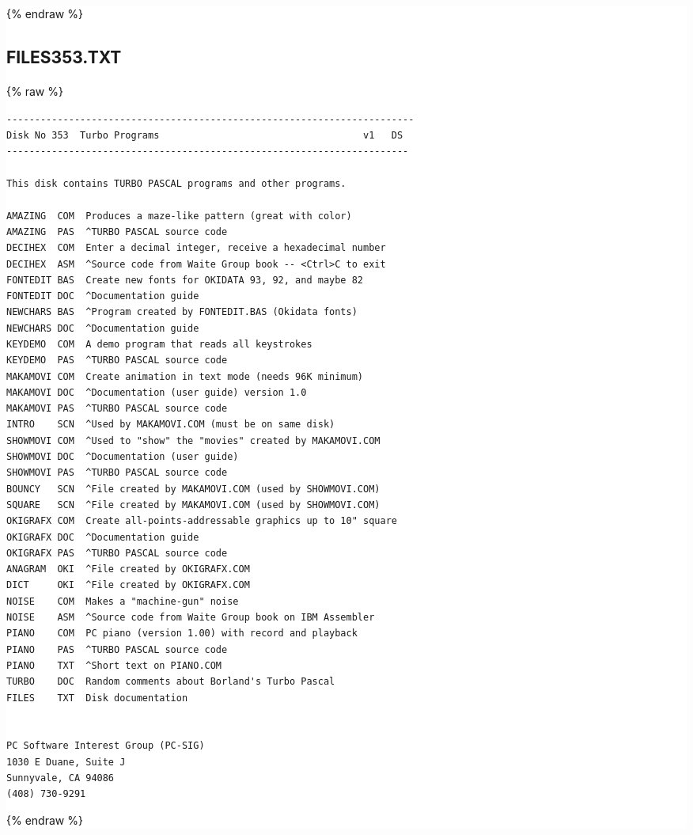 ```
```
{% endraw %}

## FILES353.TXT

{% raw %}
```
------------------------------------------------------------------------
Disk No 353  Turbo Programs                                    v1   DS
-----------------------------------------------------------------------
 
This disk contains TURBO PASCAL programs and other programs.
 
AMAZING  COM  Produces a maze-like pattern (great with color)
AMAZING  PAS  ^TURBO PASCAL source code
DECIHEX  COM  Enter a decimal integer, receive a hexadecimal number
DECIHEX  ASM  ^Source code from Waite Group book -- <Ctrl>C to exit
FONTEDIT BAS  Create new fonts for OKIDATA 93, 92, and maybe 82
FONTEDIT DOC  ^Documentation guide
NEWCHARS BAS  ^Program created by FONTEDIT.BAS (Okidata fonts)
NEWCHARS DOC  ^Documentation guide
KEYDEMO  COM  A demo program that reads all keystrokes
KEYDEMO  PAS  ^TURBO PASCAL source code
MAKAMOVI COM  Create animation in text mode (needs 96K minimum)
MAKAMOVI DOC  ^Documentation (user guide) version 1.0
MAKAMOVI PAS  ^TURBO PASCAL source code
INTRO    SCN  ^Used by MAKAMOVI.COM (must be on same disk)
SHOWMOVI COM  ^Used to "show" the "movies" created by MAKAMOVI.COM
SHOWMOVI DOC  ^Documentation (user guide)
SHOWMOVI PAS  ^TURBO PASCAL source code
BOUNCY   SCN  ^File created by MAKAMOVI.COM (used by SHOWMOVI.COM)
SQUARE   SCN  ^File created by MAKAMOVI.COM (used by SHOWMOVI.COM)
OKIGRAFX COM  Create all-points-addressable graphics up to 10" square
OKIGRAFX DOC  ^Documentation guide
OKIGRAFX PAS  ^TURBO PASCAL source code
ANAGRAM  OKI  ^File created by OKIGRAFX.COM
DICT     OKI  ^File created by OKIGRAFX.COM
NOISE    COM  Makes a "machine-gun" noise
NOISE    ASM  ^Source code from Waite Group book on IBM Assembler
PIANO    COM  PC piano (version 1.00) with record and playback
PIANO    PAS  ^TURBO PASCAL source code
PIANO    TXT  ^Short text on PIANO.COM
TURBO    DOC  Random comments about Borland's Turbo Pascal
FILES    TXT  Disk documentation
 
 
PC Software Interest Group (PC-SIG)
1030 E Duane, Suite J
Sunnyvale, CA 94086
(408) 730-9291
```
{% endraw %}
